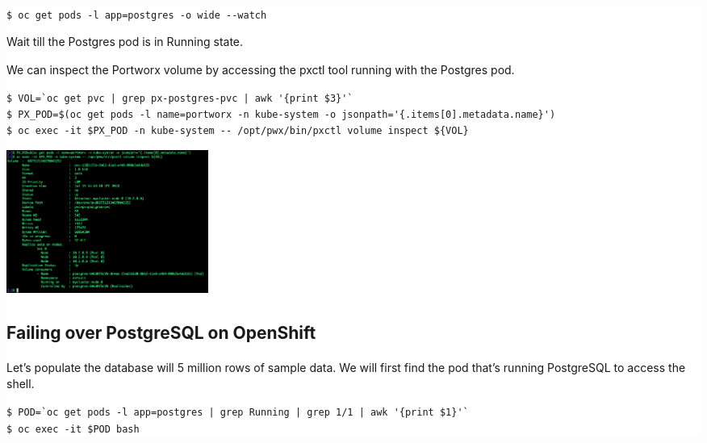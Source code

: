 ```
$ oc get pods -l app=postgres -o wide --watch
```

Wait till the Postgres pod is in Running state.

We can inspect the Portworx volume by accessing the pxctl tool running with the Postgres pod.

```
$ VOL=`oc get pvc | grep px-postgres-pvc | awk '{print $3}'` 
$ PX_POD=$(oc get pods -l name=portworx -n kube-system -o jsonpath='{.items[0].metadata.name}') 
$ oc exec -it $PX_POD -n kube-system -- /opt/pwx/bin/pxctl volume inspect ${VOL}
```
<img src="images/pgsql-px-os-3.jpg" alt="drawing" width="250"/> 

## Failing over PostgreSQL on OpenShift
Let’s populate the database will 5 million rows of sample data.
We will first find the pod that’s running PostgreSQL to access the shell.

```
$ POD=`oc get pods -l app=postgres | grep Running | grep 1/1 | awk '{print $1}'` 
$ oc exec -it $POD bash
```
